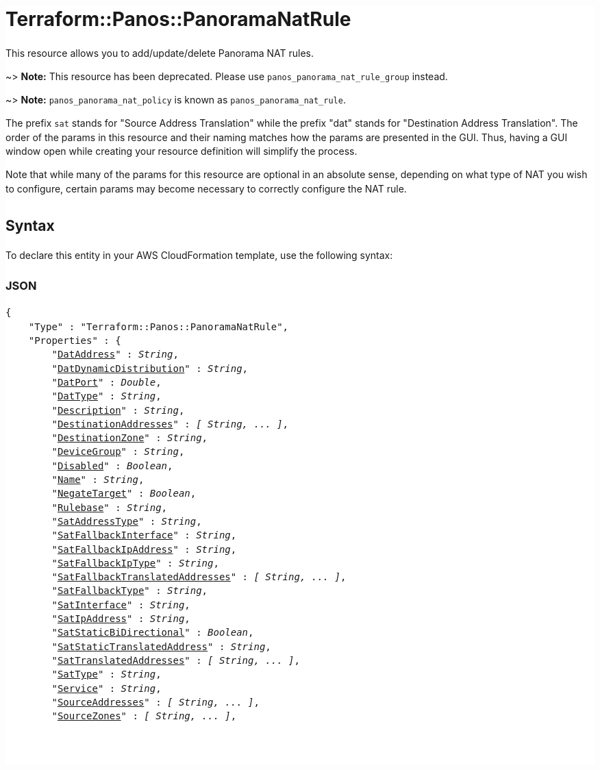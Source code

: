 # Terraform::Panos::PanoramaNatRule

This resource allows you to add/update/delete Panorama NAT rules.

~> **Note:** This resource has been deprecated.  Please use
`panos_panorama_nat_rule_group` instead.

~> **Note:** `panos_panorama_nat_policy` is known as `panos_panorama_nat_rule`.

The prefix `sat` stands for "Source Address Translation" while the prefix "dat"
stands for "Destination Address Translation".  The order of the params in
this resource and their naming matches how the params are presented in
the GUI.  Thus, having a GUI window open while creating your resource
definition will simplify the process.

Note that while many of the params for this resource are optional in an
absolute sense, depending on what type of NAT you wish to configure, certain
params may become necessary to correctly configure the NAT rule.

## Syntax

To declare this entity in your AWS CloudFormation template, use the following syntax:

### JSON

<pre>
{
    "Type" : "Terraform::Panos::PanoramaNatRule",
    "Properties" : {
        "<a href="#dataddress" title="DatAddress">DatAddress</a>" : <i>String</i>,
        "<a href="#datdynamicdistribution" title="DatDynamicDistribution">DatDynamicDistribution</a>" : <i>String</i>,
        "<a href="#datport" title="DatPort">DatPort</a>" : <i>Double</i>,
        "<a href="#dattype" title="DatType">DatType</a>" : <i>String</i>,
        "<a href="#description" title="Description">Description</a>" : <i>String</i>,
        "<a href="#destinationaddresses" title="DestinationAddresses">DestinationAddresses</a>" : <i>[ String, ... ]</i>,
        "<a href="#destinationzone" title="DestinationZone">DestinationZone</a>" : <i>String</i>,
        "<a href="#devicegroup" title="DeviceGroup">DeviceGroup</a>" : <i>String</i>,
        "<a href="#disabled" title="Disabled">Disabled</a>" : <i>Boolean</i>,
        "<a href="#name" title="Name">Name</a>" : <i>String</i>,
        "<a href="#negatetarget" title="NegateTarget">NegateTarget</a>" : <i>Boolean</i>,
        "<a href="#rulebase" title="Rulebase">Rulebase</a>" : <i>String</i>,
        "<a href="#sataddresstype" title="SatAddressType">SatAddressType</a>" : <i>String</i>,
        "<a href="#satfallbackinterface" title="SatFallbackInterface">SatFallbackInterface</a>" : <i>String</i>,
        "<a href="#satfallbackipaddress" title="SatFallbackIpAddress">SatFallbackIpAddress</a>" : <i>String</i>,
        "<a href="#satfallbackiptype" title="SatFallbackIpType">SatFallbackIpType</a>" : <i>String</i>,
        "<a href="#satfallbacktranslatedaddresses" title="SatFallbackTranslatedAddresses">SatFallbackTranslatedAddresses</a>" : <i>[ String, ... ]</i>,
        "<a href="#satfallbacktype" title="SatFallbackType">SatFallbackType</a>" : <i>String</i>,
        "<a href="#satinterface" title="SatInterface">SatInterface</a>" : <i>String</i>,
        "<a href="#satipaddress" title="SatIpAddress">SatIpAddress</a>" : <i>String</i>,
        "<a href="#satstaticbidirectional" title="SatStaticBiDirectional">SatStaticBiDirectional</a>" : <i>Boolean</i>,
        "<a href="#satstatictranslatedaddress" title="SatStaticTranslatedAddress">SatStaticTranslatedAddress</a>" : <i>String</i>,
        "<a href="#sattranslatedaddresses" title="SatTranslatedAddresses">SatTranslatedAddresses</a>" : <i>[ String, ... ]</i>,
        "<a href="#sattype" title="SatType">SatType</a>" : <i>String</i>,
        "<a href="#service" title="Service">Service</a>" : <i>String</i>,
        "<a href="#sourceaddresses" title="SourceAddresses">SourceAddresses</a>" : <i>[ String, ... ]</i>,
        "<a href="#sourcezones" title="SourceZones">SourceZones</a>" : <i>[ String, ... ]</i>,